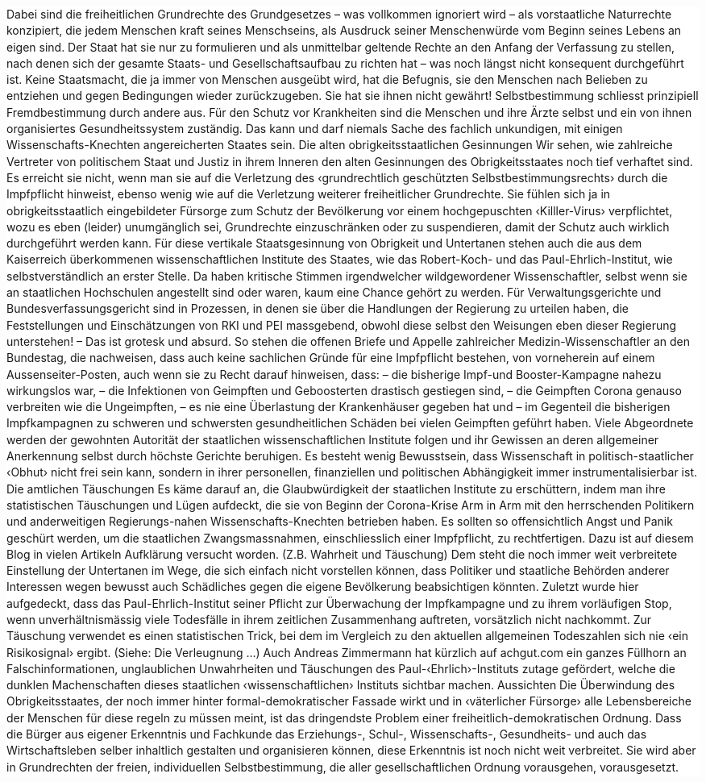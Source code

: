 Dabei sind die freiheitlichen Grundrechte des Grundgesetzes – was vollkommen ignoriert wird – als vorstaatliche Naturrechte konzipiert, die jedem Menschen kraft seines Menschseins, als Ausdruck seiner Menschenwürde vom Beginn seines Lebens an eigen sind. Der Staat hat sie nur zu formulieren und als unmittelbar geltende Rechte an den Anfang der Verfassung zu stellen, nach denen sich der gesamte Staats- und Gesellschaftsaufbau zu richten hat – was noch längst nicht konsequent durchgeführt ist. Keine Staatsmacht, die ja immer von Menschen ausgeübt wird, hat die Befugnis, sie den Menschen nach Belieben zu entziehen und gegen Bedingungen wieder zurückzugeben. Sie hat sie ihnen nicht gewährt!
Selbstbestimmung schliesst prinzipiell Fremdbestimmung durch andere aus. Für den Schutz vor Krankheiten sind die Menschen und ihre Ärzte selbst und ein von ihnen organisiertes Gesundheitssystem zuständig. Das kann und darf niemals Sache des fachlich unkundigen, mit einigen Wissenschafts-Knechten angereicherten Staates sein. Die alten obrigkeitsstaatlichen Gesinnungen Wir sehen, wie zahlreiche Vertreter von politischem Staat und Justiz in ihrem Inneren den alten Gesinnungen des Obrigkeitsstaates noch tief verhaftet sind. Es erreicht sie nicht, wenn man sie auf die Verletzung des ‹grundrechtlich geschützten Selbstbestimmungsrechts› durch die Impfpflicht hinweist, ebenso wenig wie auf die Verletzung weiterer freiheitlicher Grundrechte. Sie fühlen sich ja in obrigkeitsstaatlich eingebildeter Fürsorge zum Schutz der Bevölkerung vor einem hochgepuschten ‹Killler-Virus› verpflichtet, wozu es eben (leider) unumgänglich sei, Grundrechte einzuschränken oder zu suspendieren, damit der Schutz auch wirklich durchgeführt werden kann.
Für diese vertikale Staatsgesinnung von Obrigkeit und Untertanen stehen auch die aus dem Kaiserreich überkommenen wissenschaftlichen Institute des Staates, wie das Robert-Koch- und das Paul-Ehrlich-Institut, wie selbstverständlich an erster Stelle. Da haben kritische Stimmen irgendwelcher wildgewordener Wissenschaftler, selbst wenn sie an staatlichen Hochschulen angestellt sind oder waren, kaum eine Chance gehört zu werden. Für Verwaltungsgerichte und Bundesverfassungsgericht sind in Prozessen, in denen sie über die Handlungen der Regierung zu urteilen haben, die Feststellungen und Einschätzungen von RKI und PEI massgebend, obwohl diese selbst den Weisungen eben dieser Regierung unterstehen! – Das ist grotesk und absurd.
So stehen die offenen Briefe und Appelle zahlreicher Medizin-Wissenschaftler an den Bundestag, die nachweisen, dass auch keine sachlichen Gründe für eine Impfpflicht bestehen, von vorneherein auf einem Aussenseiter-Posten, auch wenn sie zu Recht darauf hinweisen, dass: – die bisherige Impf-und Booster-Kampagne nahezu wirkungslos war, – die Infektionen von Geimpften und Geboosterten drastisch gestiegen sind, – die Geimpften Corona genauso verbreiten wie die Ungeimpften, – es nie eine Überlastung der Krankenhäuser gegeben hat und – im Gegenteil die bisherigen Impfkampagnen zu schweren und schwersten gesundheitlichen Schäden bei vielen Geimpften geführt haben.
Viele Abgeordnete werden der gewohnten Autorität der staatlichen wissenschaftlichen Institute folgen und ihr Gewissen an deren allgemeiner Anerkennung selbst durch höchste Gerichte beruhigen. Es besteht wenig Bewusstsein, dass Wissenschaft in politisch-staatlicher ‹Obhut› nicht frei sein kann, sondern in ihrer personellen, finanziellen und politischen Abhängigkeit immer instrumentalisierbar ist. Die amtlichen Täuschungen Es käme darauf an, die Glaubwürdigkeit der staatlichen Institute zu erschüttern, indem man ihre statistischen Täuschungen und Lügen aufdeckt, die sie von Beginn der Corona-Krise Arm in Arm mit den herrschenden Politikern und anderweitigen Regierungs-nahen Wissenschafts-Knechten betrieben haben. Es sollten so offensichtlich Angst und Panik geschürt werden, um die staatlichen Zwangsmassnahmen, einschliesslich einer Impfpflicht, zu rechtfertigen. Dazu ist auf diesem Blog in vielen Artikeln Aufklärung versucht worden. (Z.B. Wahrheit und Täuschung) Dem steht die noch immer weit verbreitete Einstellung der Untertanen im Wege, die sich einfach nicht vorstellen können, dass Politiker und staatliche Behörden anderer Interessen wegen bewusst auch Schädliches gegen die eigene Bevölkerung beabsichtigen könnten.
Zuletzt wurde hier aufgedeckt, dass das Paul-Ehrlich-Institut seiner Pflicht zur Überwachung der Impfkampagne und zu ihrem vorläufigen Stop, wenn unverhältnismässig viele Todesfälle in ihrem zeitlichen Zusammenhang auftreten, vorsätzlich nicht nachkommt. Zur Täuschung verwendet es einen statistischen Trick, bei dem im Vergleich zu den aktuellen allgemeinen Todeszahlen sich nie ‹ein Risikosignal› ergibt. (Siehe: Die Verleugnung …) Auch Andreas Zimmermann hat kürzlich auf achgut.com ein ganzes Füllhorn an Falschinformationen, unglaublichen Unwahrheiten und Täuschungen des Paul-‹Ehrlich›-Instituts zutage gefördert, welche die dunklen Machenschaften dieses staatlichen ‹wissenschaftlichen› Instituts sichtbar machen. Aussichten Die Überwindung des Obrigkeitsstaates, der noch immer hinter formal-demokratischer Fassade wirkt und in ‹väterlicher Fürsorge› alle Lebensbereiche der Menschen für diese regeln zu müssen meint, ist das dringendste Problem einer freiheitlich-demokratischen Ordnung. Dass die Bürger aus eigener Erkenntnis und Fachkunde das Erziehungs-, Schul-, Wissenschafts-, Gesundheits- und auch das Wirtschaftsleben selber inhaltlich gestalten und organisieren können, diese Erkenntnis ist noch nicht weit verbreitet. Sie wird aber in Grundrechten der freien, individuellen Selbstbestimmung, die aller gesellschaftlichen Ordnung vorausgehen, vorausgesetzt.